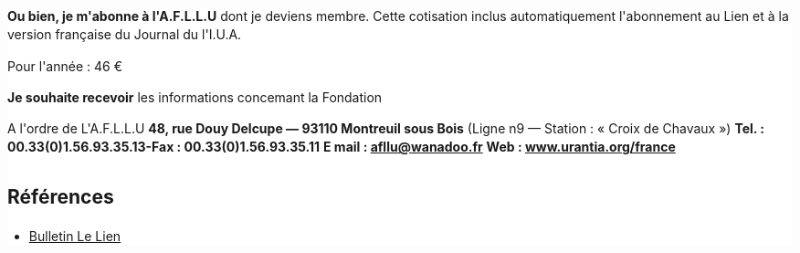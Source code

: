 **Ou bien, je m'abonne à l'A.F.L.L.U** dont je deviens membre. Cette cotisation inclus automatiquement l'abonnement au Lien et à la version française du Journal du l'I.U.A.

Pour l'année : 46 €

**Je souhaite recevoir** les informations concemant la Fondation

A l'ordre de L'A.F.L.L.U
**48, rue Douy Delcupe — 93110 Montreuil sous Bois**
(Ligne n9 — Station : « Croix de Chavaux »)
**Tel. : 00.33(0)1.56.93.35.13-Fax : 00.33(0)1.56.93.35.11**
**E mail : afllu@wanadoo.fr**
**Web : www.urantia.org/france**

## Références

- [Bulletin Le Lien](http://lien.urantia.fr/)
